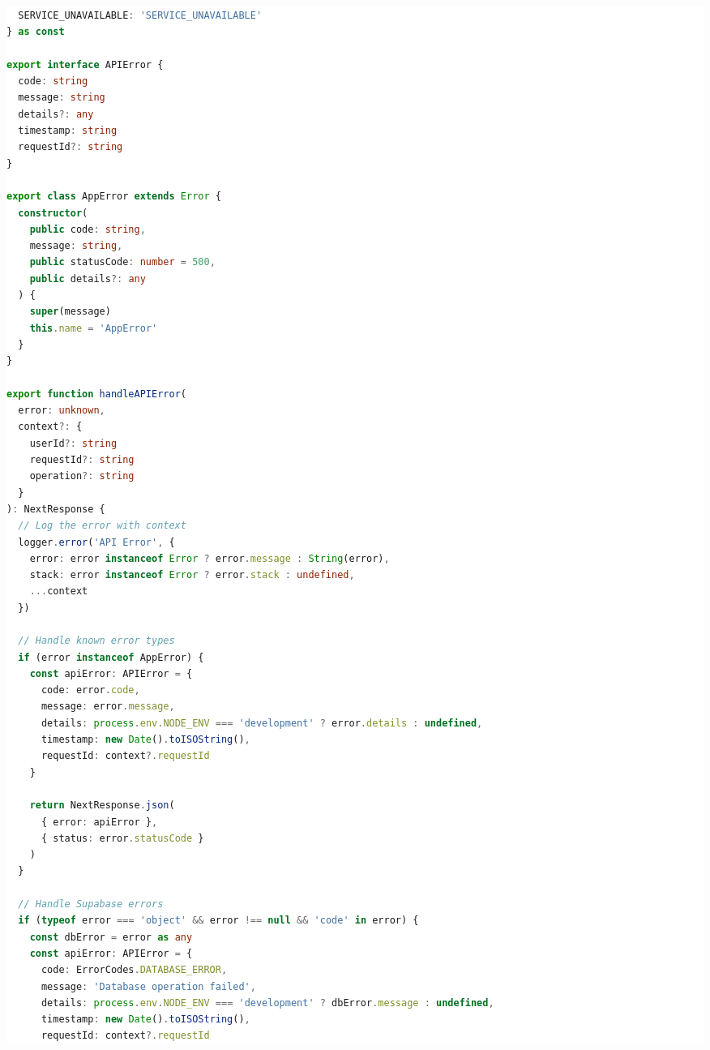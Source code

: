 ```typescript
  SERVICE_UNAVAILABLE: 'SERVICE_UNAVAILABLE'
} as const

export interface APIError {
  code: string
  message: string
  details?: any
  timestamp: string
  requestId?: string
}

export class AppError extends Error {
  constructor(
    public code: string,
    message: string,
    public statusCode: number = 500,
    public details?: any
  ) {
    super(message)
    this.name = 'AppError'
  }
}

export function handleAPIError(
  error: unknown,
  context?: {
    userId?: string
    requestId?: string
    operation?: string
  }
): NextResponse {
  // Log the error with context
  logger.error('API Error', {
    error: error instanceof Error ? error.message : String(error),
    stack: error instanceof Error ? error.stack : undefined,
    ...context
  })

  // Handle known error types
  if (error instanceof AppError) {
    const apiError: APIError = {
      code: error.code,
      message: error.message,
      details: process.env.NODE_ENV === 'development' ? error.details : undefined,
      timestamp: new Date().toISOString(),
      requestId: context?.requestId
    }

    return NextResponse.json(
      { error: apiError },
      { status: error.statusCode }
    )
  }

  // Handle Supabase errors
  if (typeof error === 'object' && error !== null && 'code' in error) {
    const dbError = error as any
    const apiError: APIError = {
      code: ErrorCodes.DATABASE_ERROR,
      message: 'Database operation failed',
      details: process.env.NODE_ENV === 'development' ? dbError.message : undefined,
      timestamp: new Date().toISOString(),
      requestId: context?.requestId
```